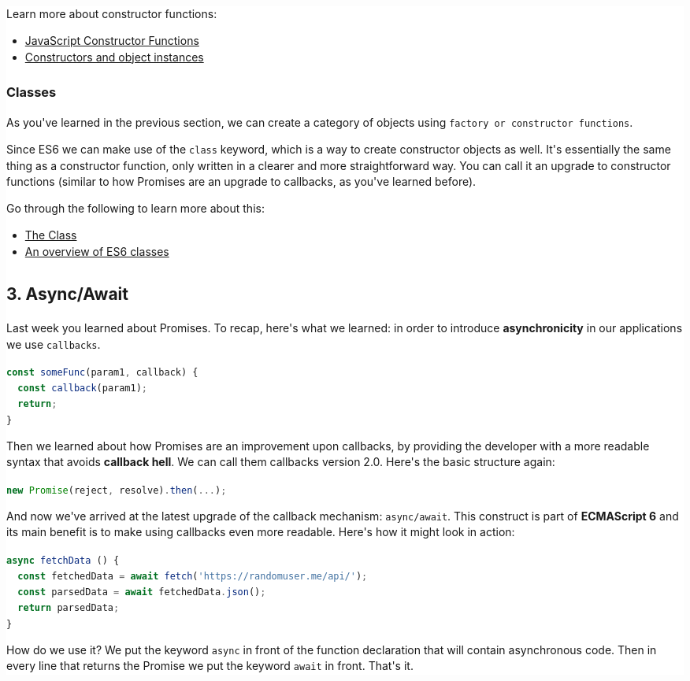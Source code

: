 Learn more about constructor functions:

- [JavaScript Constructor Functions](https://www.youtube.com/watch?v=23AOrSN-wmI)
- [Constructors and object instances](https://developer.mozilla.org/en-US/docs/Learn/JavaScript/Objects/Object-oriented_JS#Constructors_and_object_instances)

### Classes

As you've learned in the previous section, we can create a category of objects using `factory or constructor functions`.

Since ES6 we can make use of the `class` keyword, which is a way to create constructor objects as well. It's essentially the same thing as a constructor function, only written in a clearer and more straightforward way. You can call it an upgrade to constructor functions (similar to how Promises are an upgrade to callbacks, as you've learned before).

Go through the following to learn more about this:

- [The Class](https://www.youtube.com/watch?v=sJvPXb_lmPE)
- [An overview of ES6 classes](https://thecodebarbarian.com/an-overview-of-es6-classes)

## 3. Async/Await

Last week you learned about Promises. To recap, here's what we learned: in order to introduce **asynchronicity** in our applications we use `callbacks`.

```js
const someFunc(param1, callback) {
  const callback(param1);
  return;
}
```

Then we learned about how Promises are an improvement upon callbacks, by providing the developer with a more readable syntax that avoids **callback hell**. We can call them callbacks version 2.0. Here's the basic structure again:

```js
new Promise(reject, resolve).then(...);
```

And now we've arrived at the latest upgrade of the callback mechanism: `async/await`. This construct is part of **ECMAScript 6** and its main benefit is to make using callbacks even more readable. Here's how it might look in action:

```js
async fetchData () {
  const fetchedData = await fetch('https://randomuser.me/api/');
  const parsedData = await fetchedData.json();
  return parsedData;
}
```

How do we use it? We put the keyword `async` in front of the function declaration that will contain asynchronous code. Then in every line that returns the Promise we put the keyword `await` in front. That's it.
